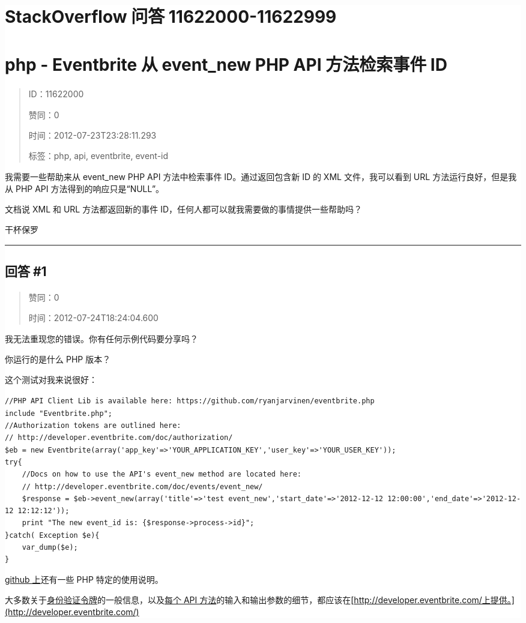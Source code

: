 # StackOverflow 问答 11622000-11622999

# php - Eventbrite 从 event_new PHP API 方法检索事件 ID

> ID：11622000
> 
> 赞同：0
> 
> 时间：2012-07-23T23:28:11.293
> 
> 标签：php, api, eventbrite, event-id

我需要一些帮助来从 event_new PHP API 方法中检索事件 ID。通过返回包含新 ID 的 XML 文件，我可以看到 URL 方法运行良好，但是我从 PHP API 方法得到的响应只是“NULL”。

文档说 XML 和 URL 方法都返回新的事件 ID，任何人都可以就我需要做的事情提供一些帮助吗？

干杯保罗

* * *

## 回答 #1

> 赞同：0
> 
> 时间：2012-07-24T18:24:04.600

我无法重现您的错误。你有任何示例代码要分享吗？

你运行的是什么 PHP 版本？

这个测试对我来说很好：

```
//PHP API Client Lib is available here: https://github.com/ryanjarvinen/eventbrite.php 
include "Eventbrite.php";
//Authorization tokens are outlined here:
// http://developer.eventbrite.com/doc/authorization/
$eb = new Eventbrite(array('app_key'=>'YOUR_APPLICATION_KEY','user_key'=>'YOUR_USER_KEY'));
try{
    //Docs on how to use the API's event_new method are located here:
    // http://developer.eventbrite.com/doc/events/event_new/
    $response = $eb->event_new(array('title'=>'test event_new','start_date'=>'2012-12-12 12:00:00','end_date'=>'2012-12-12 12:12:12'));
    print "The new event_id is: {$response->process->id}";
}catch( Exception $e){
    var_dump($e);
} 
```

[github 上](https://github.com/ryanjarvinen/eventbrite.php)还有一些 PHP 特定的使用说明。

大多数关于[身份验证令牌](http://developer.eventbrite.com/doc/authorization/)的一般信息，以及[每个 API 方法](http://developer.eventbrite.com/doc/#methods)的输入和输出参数的细节，都应该在[http://developer.eventbrite.com/上提供。](http://developer.eventbrite.com/)
